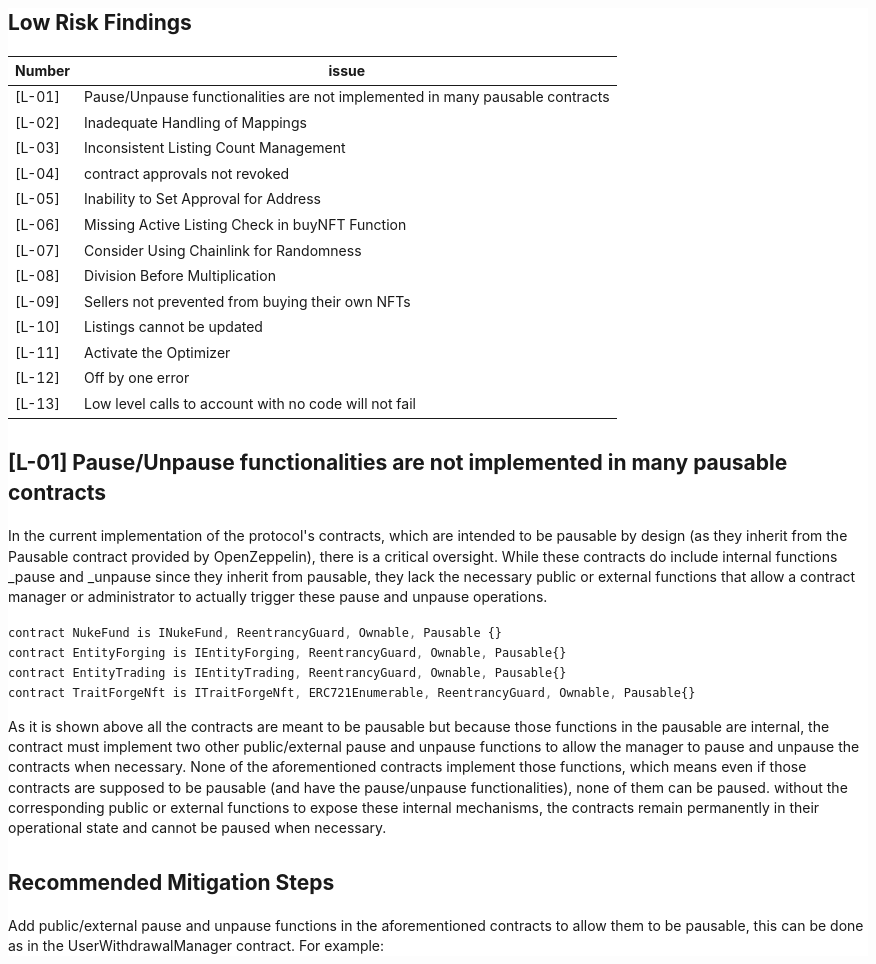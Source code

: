 
## Low Risk Findings

| Number | issue                                                                                                   |
| ------ | ------------------------------------------------------------------------------------------------------- |
| [L-01] | Pause/Unpause functionalities are not implemented in many pausable contracts                                           |
| [L-02] | Inadequate Handling of Mappings                                                  |
| [L-03] | Inconsistent Listing Count Management                                                           |
| [L-04] | contract approvals not revoked                                            |
| [L-05] | Inability to Set Approval for Address                                                                 |
| [L-06] | Missing Active Listing Check in buyNFT Function                                                                     |
| [L-07] | Consider Using Chainlink for Randomness |
| [L-08] | Division Before Multiplication                                                              |
| [L-09] | Sellers not prevented from buying their own NFTs                                                                        |
| [L-10] | Listings cannot be updated                                                                                  |
| [L-11] | Activate the Optimizer             |
| [L-12] | Off by one error                                                 |
| [L-13] | Low level calls to account with no code will not fail                                                |

## [L-01] Pause/Unpause functionalities are not implemented in many pausable contracts

In the current implementation of the protocol's contracts, which are intended to be pausable by design (as they inherit from the Pausable contract provided by OpenZeppelin), there is a critical oversight. While these contracts do include internal functions _pause and _unpause since they inherit from pausable, they lack the necessary public or external functions that allow a contract manager or administrator to actually trigger these pause and unpause operations.
```javascript
contract NukeFund is INukeFund, ReentrancyGuard, Ownable, Pausable {}
contract EntityForging is IEntityForging, ReentrancyGuard, Ownable, Pausable{}
contract EntityTrading is IEntityTrading, ReentrancyGuard, Ownable, Pausable{}
contract TraitForgeNft is ITraitForgeNft, ERC721Enumerable, ReentrancyGuard, Ownable, Pausable{}

```
As it is shown above all the contracts are meant to be pausable but because those functions in the pausable are internal, the contract must implement two other public/external pause and unpause functions to allow the manager to pause and unpause the contracts when necessary. None of the aforementioned contracts implement those functions, which means even if those contracts are supposed to be pausable (and have the pause/unpause functionalities), none of them can be paused.
without the corresponding public or external functions to expose these internal mechanisms, the contracts remain permanently in their operational state and cannot be paused when necessary.

## Recommended Mitigation Steps
Add public/external pause and unpause functions in the aforementioned contracts to allow them to be pausable, this can be done as in the UserWithdrawalManager contract. For example:
